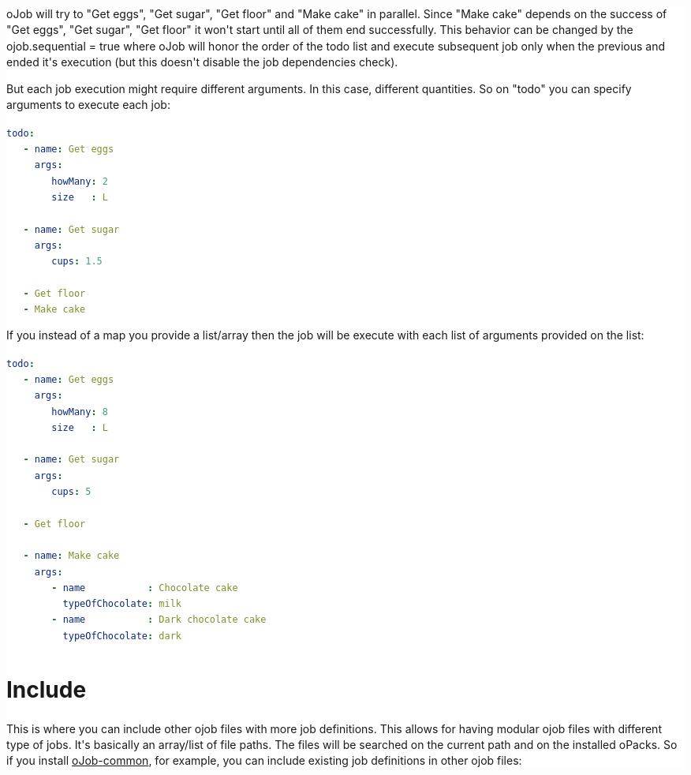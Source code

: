 oJob will try to "Get eggs", "Get sugar", "Get floor" and "Make cake" in parallel. Since "Make cake" depends on the success of "Get eggs", "Get sugar", "Get floor" it won't start until all of them end successfully. This behavior can be changed by the ojob.sequential = true where oJob will honor the order of the todo list and execute subsequent job only when the previous and ended it's execution (but this doesn't disable the job dependencies check).

But each job execution might require different arguments. In this case, different quantities. So on "todo" you can specify arguments to execute each job:

````yaml
todo:
   - name: Get eggs
     args:
        howMany: 2
        size   : L

   - name: Get sugar
     args:
        cups: 1.5

   - Get floor
   - Make cake
```` 

If you instead of a map you provide a list/array then the job will be execute with each list of arguments provided on the list:

````yaml
todo:
   - name: Get eggs
     args:
        howMany: 8
        size   : L

   - name: Get sugar
     args:
        cups: 5

   - Get floor

   - name: Make cake
     args:
        - name           : Chocolate cake
          typeOfChocolate: milk
        - name           : Dark chocolate cake
          typeOfChocolate: dark
````

# Include

This is where you can include other ojob files with more job definitions. This allows for having modular ojob files with different type of jobs. It's basically an array/list of file paths. The files will be searched on the current path and on the installed oPacks. So if you install [oJob-common](https://github.com/OpenAF/oJob-common), for example, you can include existing job definitions in other ojob files:

